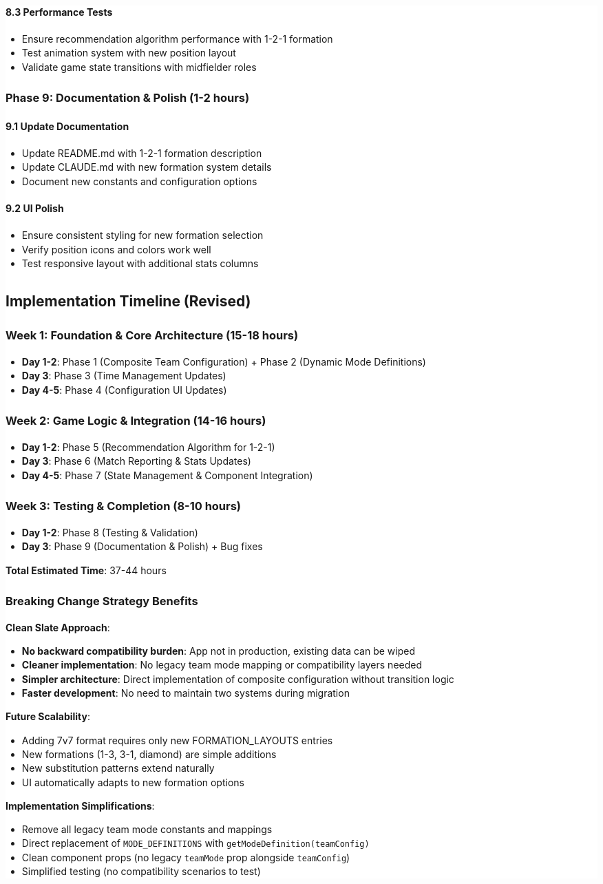 #### 8.3 Performance Tests
- Ensure recommendation algorithm performance with 1-2-1 formation
- Test animation system with new position layout
- Validate game state transitions with midfielder roles

### Phase 9: Documentation & Polish (1-2 hours)

#### 9.1 Update Documentation
- Update README.md with 1-2-1 formation description
- Update CLAUDE.md with new formation system details
- Document new constants and configuration options

#### 9.2 UI Polish
- Ensure consistent styling for new formation selection
- Verify position icons and colors work well
- Test responsive layout with additional stats columns

## Implementation Timeline (Revised)

### Week 1: Foundation & Core Architecture (15-18 hours)
- **Day 1-2**: Phase 1 (Composite Team Configuration) + Phase 2 (Dynamic Mode Definitions)
- **Day 3**: Phase 3 (Time Management Updates)
- **Day 4-5**: Phase 4 (Configuration UI Updates)

### Week 2: Game Logic & Integration (14-16 hours)  
- **Day 1-2**: Phase 5 (Recommendation Algorithm for 1-2-1)
- **Day 3**: Phase 6 (Match Reporting & Stats Updates)
- **Day 4-5**: Phase 7 (State Management & Component Integration)

### Week 3: Testing & Completion (8-10 hours)
- **Day 1-2**: Phase 8 (Testing & Validation)
- **Day 3**: Phase 9 (Documentation & Polish) + Bug fixes

**Total Estimated Time**: 37-44 hours

### Breaking Change Strategy Benefits

**Clean Slate Approach**:
- **No backward compatibility burden**: App not in production, existing data can be wiped
- **Cleaner implementation**: No legacy team mode mapping or compatibility layers needed
- **Simpler architecture**: Direct implementation of composite configuration without transition logic
- **Faster development**: No need to maintain two systems during migration

**Future Scalability**:
- Adding 7v7 format requires only new FORMATION_LAYOUTS entries
- New formations (1-3, 3-1, diamond) are simple additions
- New substitution patterns extend naturally
- UI automatically adapts to new formation options

**Implementation Simplifications**:
- Remove all legacy team mode constants and mappings
- Direct replacement of `MODE_DEFINITIONS` with `getModeDefinition(teamConfig)`
- Clean component props (no legacy `teamMode` prop alongside `teamConfig`)
- Simplified testing (no compatibility scenarios to test)
